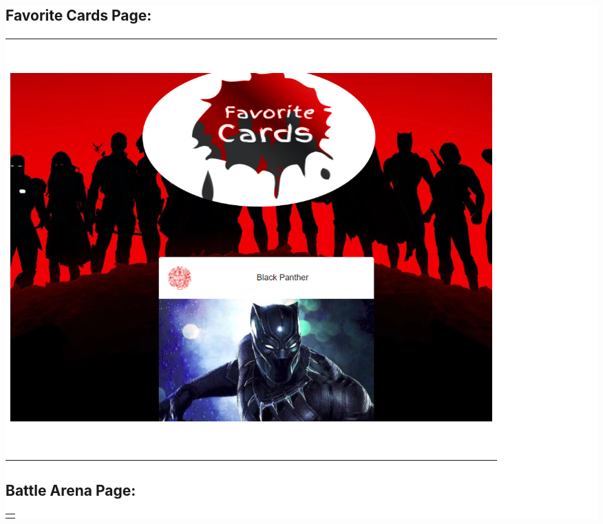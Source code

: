 ## Favorite Cards Page:


<table><tr><td>
      <img src="https://github.com/luzm321/marvel-alliance/blob/main/MarvelAlliance/client/src/images/favoriteCardsPage.PNG" alt="Favorite Cards Page" width="700px" height="600px" />
</td></tr></table>

## Battle Arena Page:


<table><tr><td>